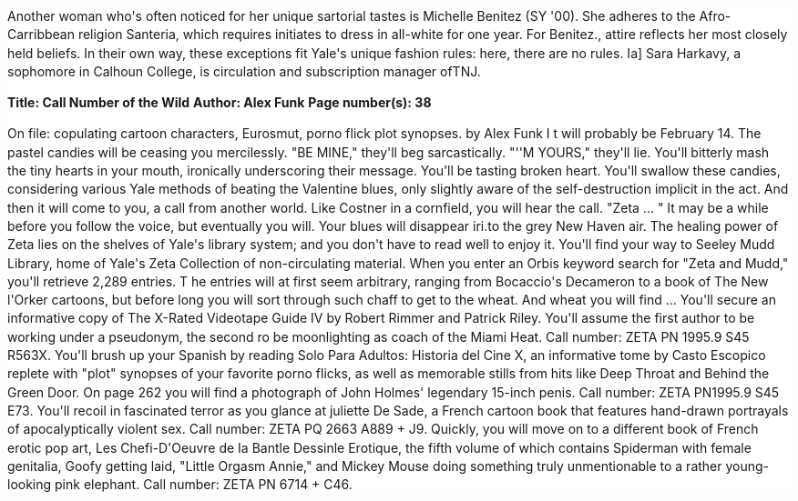 Another woman who's often noticed for her unique sartorial 
tastes is Michelle Benitez (SY '00). She adheres to the Afro-
Carribbean religion Santeria, which requires initiates to dress in 
all-white for one year. For Benitez., attire reflects her most closely 
held beliefs. In their own way, these exceptions fit Yale's unique 
fashion rules: here, there are no rules. 
Ia] 
Sara Harkavy, a sophomore in Calhoun College, is circulation and 
subscription manager ofTNJ.


**Title: Call Number of the Wild**
**Author: Alex Funk**
**Page number(s): 38**

On file: copulating cartoon characters, 
Eurosmut, porno flick plot synopses. 
by Alex Funk 
I
t will probably be February 14. The pastel candies 
will be ceasing you mercilessly. "BE MINE," 
they'll beg sarcastically. "''M YOURS," they'll lie. 
You'll bitterly mash the tiny hearts in your mouth, 
ironically underscoring their message. 
You'll be tasting broken heart. 
You'll swallow these candies, considering various 
Yale methods of beating the Valentine blues, only 
slightly aware of the self-destruction implicit in the 
act. 
And then it will come to you, a call from 
another world. Like Costner in a cornfield, you will 
hear the call. 
"Zeta ... " 
It may be a while before you follow the voice, but eventually you 
will. Your blues will disappear iri.to the grey New Haven air. The 
healing power of Zeta lies on the shelves of Yale's library system; and 
you don't have to read well to enjoy it. 
You'll find your way to Seeley Mudd Library, home of Yale's Zeta 
Collection of non-circulating material. When you enter an Orbis 
keyword search for "Zeta and Mudd," you'll retrieve 2,289 entries. 
T he entries will at first seem arbitrary, ranging from Bocaccio's 
Decameron to a book of The New l'Orker cartoons, but before long 
you will sort through such chaff to get to the wheat. And wheat you 
will find ... 
You'll secure an informative copy of The X-Rated Videotape Guide 
IV by Robert Rimmer and Patrick Riley. You'll assume the first 
author to be working under a pseudonym, the second ro be 
moonlighting as coach of the Miami Heat. Call number: ZETA PN 
1995.9 S45 R563X. 
You'll brush up your Spanish by reading Solo Para Adultos: 
Historia del Cine X, an informative tome by Casto Escopico replete 
with "plot" synopses of your favorite porno flicks, as well as 
memorable stills from hits like Deep Throat and Behind the Green 
Door. On page 262 you will find a photograph of John Holmes' 
legendary 15-inch penis. Call number: ZETA PN1995.9 S45 E73. 
You'll recoil in fascinated terror as you glance at juliette De Sade, 
a French cartoon book that features hand-drawn portrayals of 
apocalyptically violent sex. Call number: ZETA PQ 2663 A889 + J9. 
Quickly, you will move on to a different book of French erotic 
pop art, Les Chefi-D'Oeuvre de Ia Bantle Dessinle Erotique, the fifth 
volume of which contains Spiderman with female genitalia, Goofy 
getting laid, "Little Orgasm Annie," and Mickey Mouse doing 
something truly unmentionable to a rather young-
looking pink elephant. Call number: ZETA PN 
6714 + C46. 